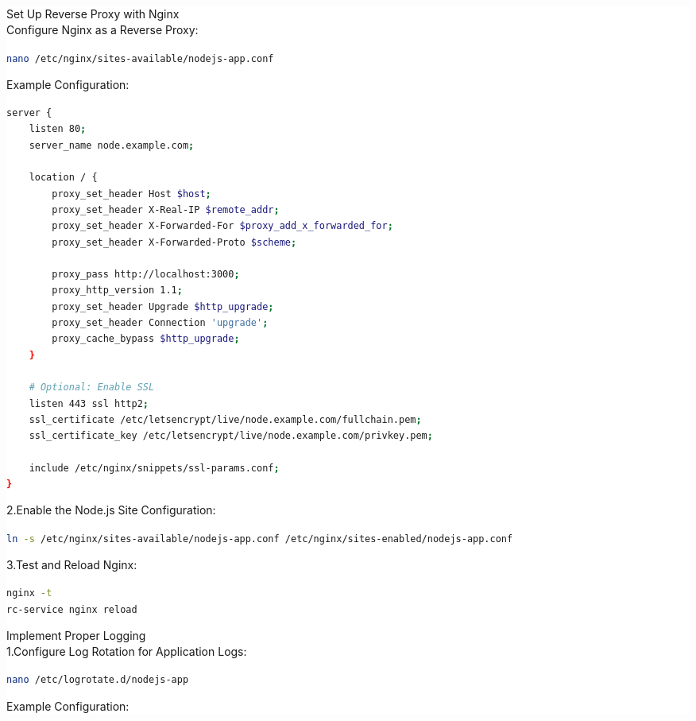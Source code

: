 Set Up Reverse Proxy with Nginx<br>
Configure Nginx as a Reverse Proxy:

```bash
nano /etc/nginx/sites-available/nodejs-app.conf
```

Example Configuration:

```bash
server {
    listen 80;
    server_name node.example.com;

    location / {
        proxy_set_header Host $host;
        proxy_set_header X-Real-IP $remote_addr;
        proxy_set_header X-Forwarded-For $proxy_add_x_forwarded_for;
        proxy_set_header X-Forwarded-Proto $scheme;

        proxy_pass http://localhost:3000;
        proxy_http_version 1.1;
        proxy_set_header Upgrade $http_upgrade;
        proxy_set_header Connection 'upgrade';
        proxy_cache_bypass $http_upgrade;
    }

    # Optional: Enable SSL
    listen 443 ssl http2;
    ssl_certificate /etc/letsencrypt/live/node.example.com/fullchain.pem;
    ssl_certificate_key /etc/letsencrypt/live/node.example.com/privkey.pem;

    include /etc/nginx/snippets/ssl-params.conf;
}
```

2.Enable the Node.js Site Configuration:

```bash
ln -s /etc/nginx/sites-available/nodejs-app.conf /etc/nginx/sites-enabled/nodejs-app.conf
```

3.Test and Reload Nginx:

```bash
nginx -t
rc-service nginx reload
```

Implement Proper Logging<br>
1.Configure Log Rotation for Application Logs:

```bash
nano /etc/logrotate.d/nodejs-app
```

Example Configuration:
